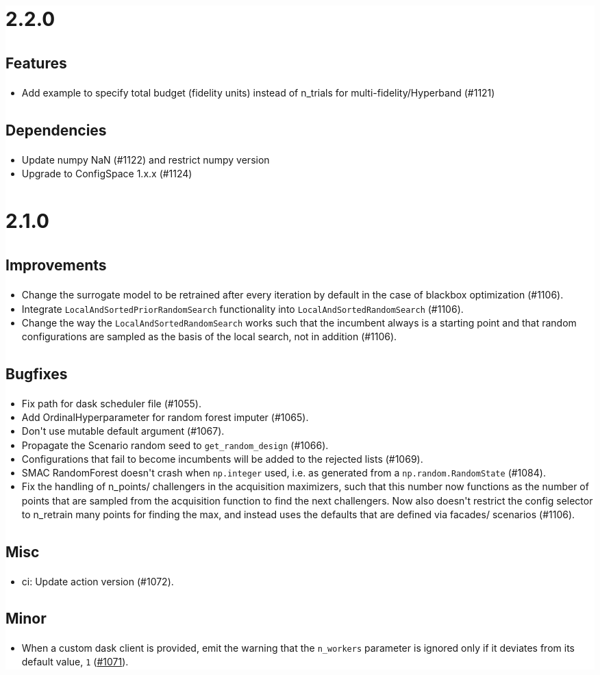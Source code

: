 # 2.2.0

## Features
- Add example to specify total budget (fidelity units) instead of n_trials for multi-fidelity/Hyperband (#1121)

## Dependencies
- Update numpy NaN (#1122) and restrict numpy version
- Upgrade to ConfigSpace 1.x.x (#1124)

# 2.1.0

## Improvements
- Change the surrogate model to be retrained after every iteration by default in the case of blackbox optimization
  (#1106).
- Integrate `LocalAndSortedPriorRandomSearch` functionality into `LocalAndSortedRandomSearch` (#1106).
- Change the way the `LocalAndSortedRandomSearch` works such that the incumbent always is a starting point and that
      random configurations are sampled as the basis of the local search, not in addition (#1106).

## Bugfixes
- Fix path for dask scheduler file (#1055).
- Add OrdinalHyperparameter for random forest imputer (#1065).
- Don't use mutable default argument (#1067).
- Propagate the Scenario random seed to `get_random_design` (#1066).
- Configurations that fail to become incumbents will be added to the rejected lists (#1069).
- SMAC RandomForest doesn't crash when `np.integer` used, i.e. as generated from a `np.random.RandomState` (#1084).
- Fix the handling of n_points/ challengers in the acquisition maximizers, such that this number now functions as the
     number of points that are sampled from the acquisition function to find the next challengers. Now also doesn't
     restrict the config selector to n_retrain many points for finding the max, and instead uses the defaults that are
     defined via facades/ scenarios (#1106).

## Misc
- ci: Update action version (#1072).

## Minor
- When a custom dask client is provided, emit the warning that the `n_workers` parameter is ignored only if it deviates from its default value, `1` ([#1071](https://github.com/automl/SMAC3/pull/1071)).
